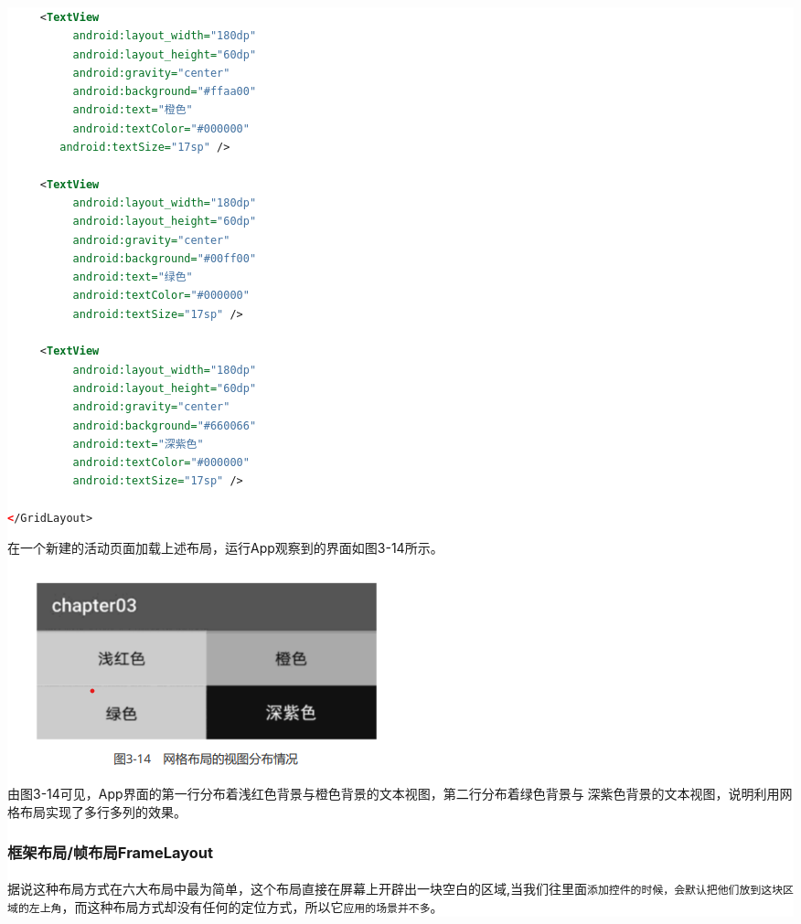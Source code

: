 ```xml
     <TextView
          android:layout_width="180dp"
          android:layout_height="60dp"
          android:gravity="center"
          android:background="#ffaa00"
          android:text="橙色"
          android:textColor="#000000"
		android:textSize="17sp" />
     
     <TextView
          android:layout_width="180dp"
          android:layout_height="60dp"
          android:gravity="center"
          android:background="#00ff00"
          android:text="绿色"
          android:textColor="#000000"
          android:textSize="17sp" />
     
     <TextView
          android:layout_width="180dp"
          android:layout_height="60dp"
          android:gravity="center"
          android:background="#660066"
          android:text="深紫色"
          android:textColor="#000000"
          android:textSize="17sp" />
     
</GridLayout>
```

在一个新建的活动页面加载上述布局，运行App观察到的界面如图3-14所示。

![image-20230728232400793](/androidImages/image-20230728232400793.png)


由图3-14可见，App界面的第一行分布着浅红色背景与橙色背景的文本视图，第二行分布着绿色背景与 深紫色背景的文本视图，说明利用网格布局实现了多行多列的效果。

### 框架布局/帧布局FrameLayout

据说这种布局方式在六大布局中最为简单，这个布局直接在屏幕上开辟出一块空白的区域,当我们往里面`添加控件的时候，会默认把他们放到这块区域的左上角`，而这种布局方式却没有任何的定位方式，所以它`应用的场景并不多`。

